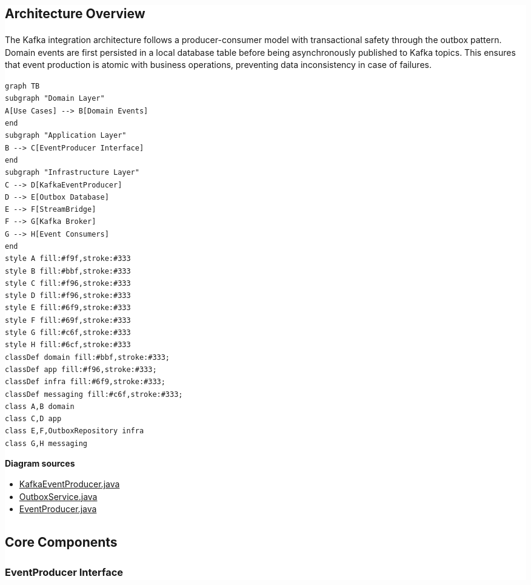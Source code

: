 ## Architecture Overview

The Kafka integration architecture follows a producer-consumer model with transactional safety through the outbox pattern. Domain events are first persisted in a local database table before being asynchronously published to Kafka topics. This ensures that event production is atomic with business operations, preventing data inconsistency in case of failures.

```mermaid
graph TB
subgraph "Domain Layer"
A[Use Cases] --> B[Domain Events]
end
subgraph "Application Layer"
B --> C[EventProducer Interface]
end
subgraph "Infrastructure Layer"
C --> D[KafkaEventProducer]
D --> E[Outbox Database]
E --> F[StreamBridge]
F --> G[Kafka Broker]
G --> H[Event Consumers]
end
style A fill:#f9f,stroke:#333
style B fill:#bbf,stroke:#333
style C fill:#f96,stroke:#333
style D fill:#f96,stroke:#333
style E fill:#6f9,stroke:#333
style F fill:#69f,stroke:#333
style G fill:#c6f,stroke:#333
style H fill:#6cf,stroke:#333
classDef domain fill:#bbf,stroke:#333;
classDef app fill:#f96,stroke:#333;
classDef infra fill:#6f9,stroke:#333;
classDef messaging fill:#c6f,stroke:#333;
class A,B domain
class C,D app
class E,F,OutboxRepository infra
class G,H messaging
```

**Diagram sources**
- [KafkaEventProducer.java](file://src/main/java/dev/bloco/wallet/hub/infra/adapter/event/producer/KafkaEventProducer.java#L1-L151)
- [OutboxService.java](file://src/main/java/dev/bloco/wallet/hub/infra/provider/data/OutboxService.java#L1-L86)
- [EventProducer.java](file://src/main/java/dev/bloco/wallet/hub/infra/adapter/event/producer/EventProducer.java#L1-L24)

## Core Components

### EventProducer Interface
